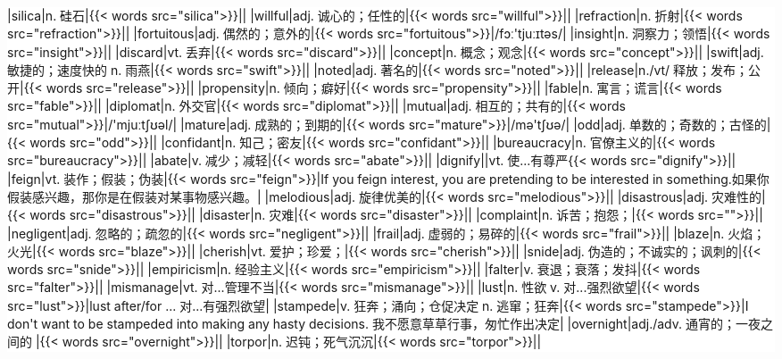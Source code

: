 |silica|n. 硅石|{{< words src="silica">}}||
|willful|adj. 诚心的；任性的|{{< words src="willful">}}||
|refraction|n. 折射|{{< words src="refraction">}}||
|fortuitous|adj. 偶然的；意外的|{{< words src="fortuitous">}}|/fɔː'tjuːɪtəs/|
|insight|n. 洞察力；领悟|{{< words src="insight">}}||
|discard|vt. 丢弃|{{< words src="discard">}}||
|concept|n. 概念；观念|{{< words src="concept">}}||
|swift|adj. 敏捷的；速度快的 n. 雨燕|{{< words src="swift">}}||
|noted|adj. 著名的|{{< words src="noted">}}||
|release|n./vt/ 释放；发布；公开|{{< words src="release">}}||
|propensity|n. 倾向；癖好|{{< words src="propensity">}}||
|fable|n. 寓言；谎言|{{< words src="fable">}}||
|diplomat|n. 外交官|{{< words src="diplomat">}}||
|mutual|adj. 相互的；共有的|{{< words src="mutual">}}|/'mjuːtʃʊəl/|
|mature|adj. 成熟的；到期的|{{< words src="mature">}}|/mə'tʃʊə/|
|odd|adj. 单数的；奇数的；古怪的|{{< words src="odd">}}||
|confidant|n. 知己；密友|{{< words src="confidant">}}||
|bureaucracy|n. 官僚主义的|{{< words src="bureaucracy">}}||
|abate|v. 减少；减轻|{{< words src="abate">}}||
|dignify||vt. 使...有尊严{{< words src="dignify">}}||
|feign|vt. 装作；假装；伪装|{{< words src="feign">}}|If you feign interest, you are pretending to be interested in something.如果你假装感兴趣，那你是在假装对某事物感兴趣。|
|melodious|adj. 旋律优美的|{{< words src="melodious">}}||
|disastrous|adj. 灾难性的|{{< words src="disastrous">}}||
|disaster|n. 灾难|{{< words src="disaster">}}||
|complaint|n. 诉苦；抱怨；|{{< words src="">}}||
|negligent|adj. 忽略的；疏忽的|{{< words src="negligent">}}||
|frail|adj. 虚弱的；易碎的|{{< words src="frail">}}||
|blaze|n. 火焰；火光|{{< words src="blaze">}}||
|cherish|vt. 爱护；珍爱；|{{< words src="cherish">}}||
|snide|adj. 伪造的；不诚实的；讽刺的|{{< words src="snide">}}||
|empiricism|n. 经验主义|{{< words src="empiricism">}}||
|falter|v. 衰退；衰落；发抖|{{< words src="falter">}}||
|mismanage|vt. 对...管理不当|{{< words src="mismanage">}}||
|lust|n. 性欲 v. 对...强烈欲望|{{< words src="lust">}}|lust after/for ... 对...有强烈欲望|
|stampede|v. 狂奔；涌向；仓促决定 n. 逃窜；狂奔|{{< words src="stampede">}}|I don't want to be stampeded into making any hasty decisions. 我不愿意草草行事，匆忙作出决定|
|overnight|adj./adv. 通宵的；一夜之间的 |{{< words src="overnight">}}||
|torpor|n. 迟钝；死气沉沉|{{< words src="torpor">}}||